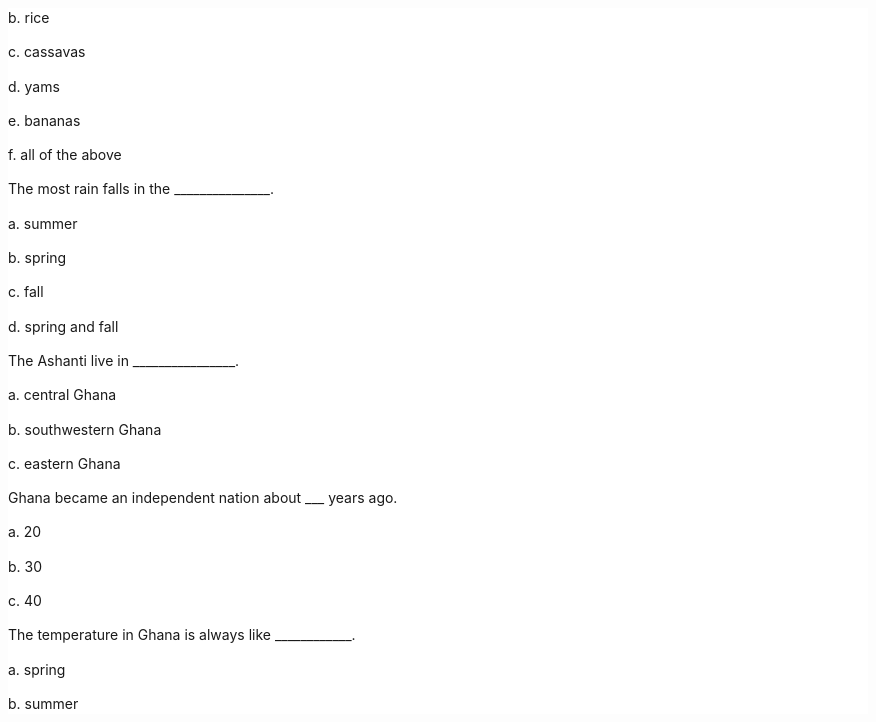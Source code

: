 </p>
 <p>
  b. rice
 </p>
 <p>
  c. cassavas
 </p>
 <p>
  d. yams
 </p>
 <p>
  e. bananas
 </p>
 <p>
  f. all of the above
 </p>
 <p>
  The most rain falls in the _______________.
 </p>
 <p>
  a. summer
 </p>
 <p>
  b. spring
 </p>
 <p>
  c. fall
 </p>
 <p>
  d. spring and fall
 </p>
 <p>
  The Ashanti live in ________________.
 </p>
 <p>
  a. central Ghana
 </p>
 <p>
  b. southwestern Ghana
 </p>
 <p>
  c. eastern Ghana
 </p>
 <p>
  Ghana became an independent nation about  ___ years ago.
 </p>
 <p>
  a. 20
 </p>
 <p>
  b. 30
 </p>
 <p>
  c. 40
 </p>
 <p>
  The temperature in Ghana is always like ____________.
 </p>
 <p>
  a. spring
 </p>
 <p>
  b. summer
 </p>